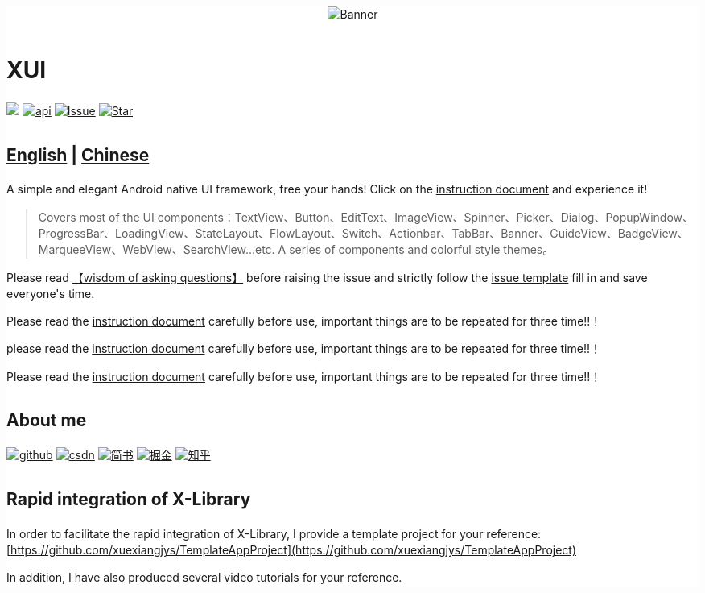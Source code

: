 <p align="center">
  <img src="https://ss.im5i.com/2021/06/14/65G07.png" width="388" height="321" alt="Banner" />
</p>

# XUI

[![](https://jitpack.io/v/xuexiangjys/XUI.svg)](https://jitpack.io/#xuexiangjys/XUI)
[![api](https://img.shields.io/badge/API-17+-brightgreen.svg)](https://android-arsenal.com/api?level=17)
[![Issue](https://img.shields.io/github/issues/xuexiangjys/XUI.svg)](https://github.com/xuexiangjys/XUI/issues)
[![Star](https://img.shields.io/github/stars/xuexiangjys/XUI.svg)](https://github.com/xuexiangjys/XUI)

## [English](./README.md) | [Chinese](./README_ZH.md)

A simple and elegant Android native UI framework, free your hands! Click on the [instruction document](https://github.com/xuexiangjys/XUI/wiki) and experience it!

> Covers most of the UI components：TextView、Button、EditText、ImageView、Spinner、Picker、Dialog、PopupWindow、ProgressBar、LoadingView、StateLayout、FlowLayout、Switch、Actionbar、TabBar、Banner、GuideView、BadgeView、MarqueeView、WebView、SearchView...etc. A series of components and colorful style themes。

Please read [【wisdom of asking questions】](https://xuexiangjys.blog.csdn.net/article/details/83344235) before raising the issue and strictly follow the [issue template](https://github.com/xuexiangjys/XUI/issues/new/choose) fill in and save everyone's time.

Please read the [instruction document](https://github.com/xuexiangjys/XUI/wiki) carefully before use, important things are to be repeated for three time!!！

please read the [instruction document](https://github.com/xuexiangjys/XUI/wiki) carefully before use, important things are to be repeated for three time!!！

Please read the [instruction document](https://github.com/xuexiangjys/XUI/wiki) carefully before use, important things are to be repeated for three time!!！

## About me

[![github](https://img.shields.io/badge/GitHub-xuexiangjys-blue.svg)](https://github.com/xuexiangjys)   [![csdn](https://img.shields.io/badge/CSDN-xuexiangjys-green.svg)](http://blog.csdn.net/xuexiangjys)   [![简书](https://img.shields.io/badge/简书-xuexiangjys-red.svg)](https://www.jianshu.com/u/6bf605575337)   [![掘金](https://img.shields.io/badge/掘金-xuexiangjys-brightgreen.svg)](https://juejin.im/user/598feef55188257d592e56ed)   [![知乎](https://img.shields.io/badge/知乎-xuexiangjys-violet.svg)](https://www.zhihu.com/people/xuexiangjys) 

## Rapid integration of X-Library

In order to facilitate the rapid integration of X-Library, I provide a template project for your reference: [https://github.com/xuexiangjys/TemplateAppProject](https://github.com/xuexiangjys/TemplateAppProject)

In addition, I have also produced several [video tutorials](https://space.bilibili.com/483850585/channel/detail?cid=104998) for your reference.

